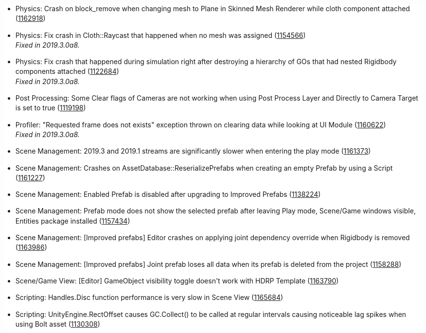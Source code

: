 *   Physics: Crash on block\_remove when changing mesh to Plane in Skinned Mesh Renderer while cloth component attached ([1162918](https://issuetracker.unity3d.com/issues/crash-on-block-remove-when-changing-mesh-to-plane-in-skinned-mesh-renderer-while-cloth-component-attached))
    
*   Physics: Fix crash in Cloth::Raycast that happened when no mesh was assigned ([1154566](https://issuetracker.unity3d.com/issues/editor-crashes-on-opening-cloth-constraints-window))  
    _Fixed in 2019.3.0a8._
    
*   Physics: Fix crash that happened during simulation right after destroying a hierarchy of GOs that had nested Rigidbody components attached ([1122684](https://issuetracker.unity3d.com/issues/crash-in-physics-physicsmanager-simulate))  
    _Fixed in 2019.3.0a8._
    
*   Post Processing: Some Clear flags of Cameras are not working when using Post Process Layer and Directly to Camera Target is set to true ([1119198](https://issuetracker.unity3d.com/issues/clear-flags-of-the-first-camera-are-not-working-when-using-post-process-layer-and-multiple-cameras))
    
*   Profiler: "Requested frame does not exists" exception thrown on clearing data while looking at UI Module ([1160622](https://issuetracker.unity3d.com/issues/profiler-requested-frame-does-not-exists-exception-thrown-on-clearing-data))  
    _Fixed in 2019.3.0a8._
    
*   Scene Management: 2019.3 and 2019.1 streams are significantly slower when entering the play mode ([1161373](https://issuetracker.unity3d.com/issues/2019-dot-3-and-2019-dot-1-streams-are-significantly-slower-when-entering-the-play-mode))
    
*   Scene Management: Crashes on AssetDatabase::ReserializePrefabs when creating an empty Prefab by using a Script ([1161227](https://issuetracker.unity3d.com/issues/crashes-on-assetdatabase-reserializeprefabs-when-creating-an-empty-prefab-by-using-a-script))
    
*   Scene Management: Enabled Prefab is disabled after upgrading to Improved Prefabs ([1138224](https://issuetracker.unity3d.com/issues/enabled-prefab-is-disabled-after-upgrading-to-improved-prefabs))
    
*   Scene Management: Prefab mode does not show the selected prefab after leaving Play mode, Scene/Game windows visible, Entities package installed ([1157434](https://issuetracker.unity3d.com/issues/prefab-mode-does-not-show-the-selected-prefab-after-leaving-play-mode-scene-slash-game-windows-visible-entities-package-installed))
    
*   Scene Management: \[Improved prefabs\] Editor crashes on applying joint dependency override when Rigidbody is removed ([1163986](https://issuetracker.unity3d.com/issues/improved-prefabs-editor-crashes-on-applying-joint-dependency-override-when-rigidbody-is-removed))
    
*   Scene Management: \[Improved prefabs\] Joint prefab loses all data when its prefab is deleted from the project ([1158288](https://issuetracker.unity3d.com/issues/improved-prefabs-joint-prefab-loses-all-data-when-its-prefab-is-deleted-from-the-project))
    
*   Scene/Game View: \[Editor\] GameObject visibility toggle doesn't work with HDRP Template ([1163790](https://issuetracker.unity3d.com/issues/editor-gameobject-visibility-toggle-doesnt-work-with-hdrp-template))
    
*   Scripting: Handles.Disc function performance is very slow in Scene View ([1165684](https://issuetracker.unity3d.com/issues/handles-dot-disc-function-performance-is-very-slow-in-scene-view))
    
*   Scripting: UnityEngine.RectOffset causes GC.Collect() to be called at regular intervals causing noticeable lag spikes when using Bolt asset ([1130308](https://issuetracker.unity3d.com/issues/gc-dot-collect-is-called-at-regular-intervals-causing-noticeable-lag-spikes-when-using-bolt-asset))
    